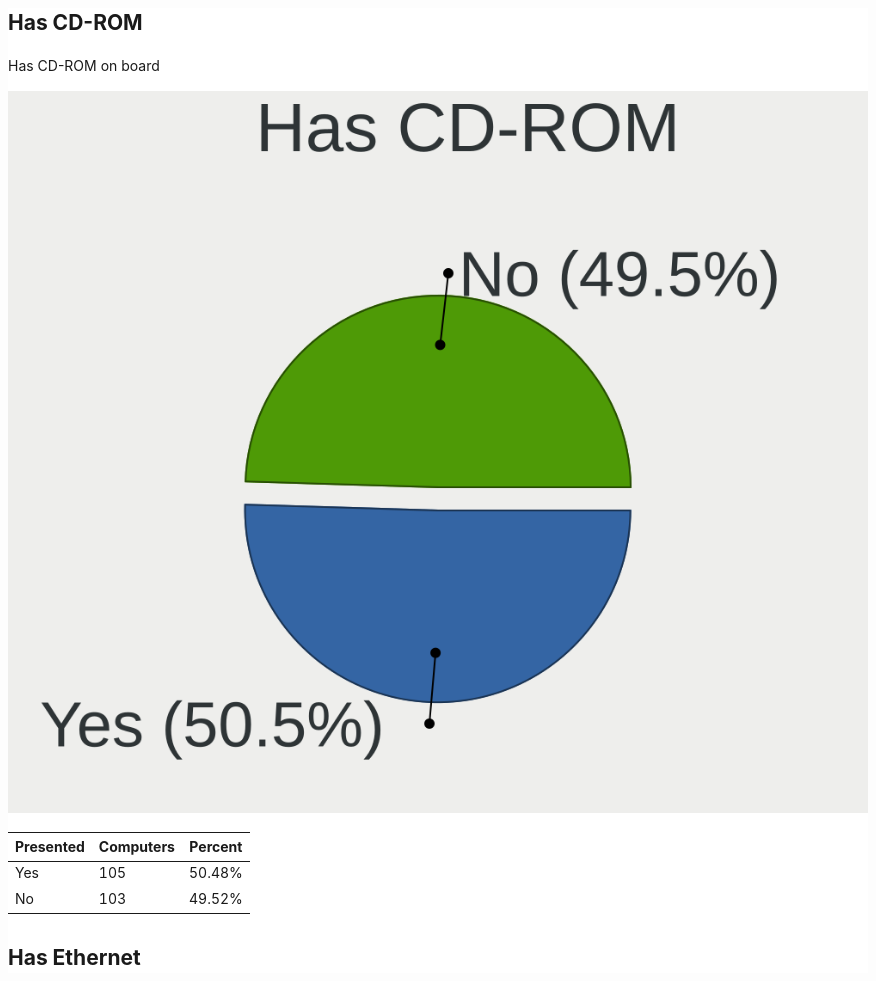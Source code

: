 Has CD-ROM
----------

Has CD-ROM on board

![Has CD-ROM](./images/pie_chart/node_has_cdrom.svg)


| Presented | Computers | Percent |
|-----------|-----------|---------|
| Yes       | 105       | 50.48%  |
| No        | 103       | 49.52%  |

Has Ethernet
------------
